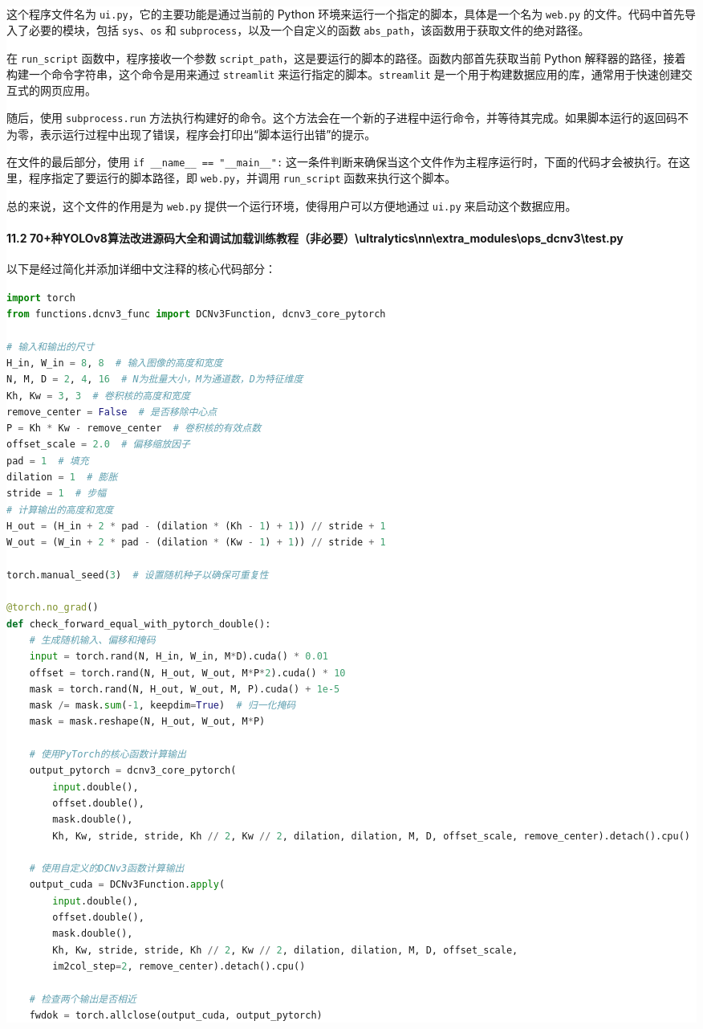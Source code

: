 这个程序文件名为 `ui.py`，它的主要功能是通过当前的 Python 环境来运行一个指定的脚本，具体是一个名为 `web.py` 的文件。代码中首先导入了必要的模块，包括 `sys`、`os` 和 `subprocess`，以及一个自定义的函数 `abs_path`，该函数用于获取文件的绝对路径。

在 `run_script` 函数中，程序接收一个参数 `script_path`，这是要运行的脚本的路径。函数内部首先获取当前 Python 解释器的路径，接着构建一个命令字符串，这个命令是用来通过 `streamlit` 来运行指定的脚本。`streamlit` 是一个用于构建数据应用的库，通常用于快速创建交互式的网页应用。

随后，使用 `subprocess.run` 方法执行构建好的命令。这个方法会在一个新的子进程中运行命令，并等待其完成。如果脚本运行的返回码不为零，表示运行过程中出现了错误，程序会打印出“脚本运行出错”的提示。

在文件的最后部分，使用 `if __name__ == "__main__":` 这一条件判断来确保当这个文件作为主程序运行时，下面的代码才会被执行。在这里，程序指定了要运行的脚本路径，即 `web.py`，并调用 `run_script` 函数来执行这个脚本。

总的来说，这个文件的作用是为 `web.py` 提供一个运行环境，使得用户可以方便地通过 `ui.py` 来启动这个数据应用。

#### 11.2 70+种YOLOv8算法改进源码大全和调试加载训练教程（非必要）\ultralytics\nn\extra_modules\ops_dcnv3\test.py

以下是经过简化并添加详细中文注释的核心代码部分：

```python
import torch
from functions.dcnv3_func import DCNv3Function, dcnv3_core_pytorch

# 输入和输出的尺寸
H_in, W_in = 8, 8  # 输入图像的高度和宽度
N, M, D = 2, 4, 16  # N为批量大小，M为通道数，D为特征维度
Kh, Kw = 3, 3  # 卷积核的高度和宽度
remove_center = False  # 是否移除中心点
P = Kh * Kw - remove_center  # 卷积核的有效点数
offset_scale = 2.0  # 偏移缩放因子
pad = 1  # 填充
dilation = 1  # 膨胀
stride = 1  # 步幅
# 计算输出的高度和宽度
H_out = (H_in + 2 * pad - (dilation * (Kh - 1) + 1)) // stride + 1
W_out = (W_in + 2 * pad - (dilation * (Kw - 1) + 1)) // stride + 1

torch.manual_seed(3)  # 设置随机种子以确保可重复性

@torch.no_grad()
def check_forward_equal_with_pytorch_double():
    # 生成随机输入、偏移和掩码
    input = torch.rand(N, H_in, W_in, M*D).cuda() * 0.01
    offset = torch.rand(N, H_out, W_out, M*P*2).cuda() * 10
    mask = torch.rand(N, H_out, W_out, M, P).cuda() + 1e-5
    mask /= mask.sum(-1, keepdim=True)  # 归一化掩码
    mask = mask.reshape(N, H_out, W_out, M*P)

    # 使用PyTorch的核心函数计算输出
    output_pytorch = dcnv3_core_pytorch(
        input.double(),
        offset.double(),
        mask.double(),
        Kh, Kw, stride, stride, Kh // 2, Kw // 2, dilation, dilation, M, D, offset_scale, remove_center).detach().cpu()

    # 使用自定义的DCNv3函数计算输出
    output_cuda = DCNv3Function.apply(
        input.double(),
        offset.double(),
        mask.double(),
        Kh, Kw, stride, stride, Kh // 2, Kw // 2, dilation, dilation, M, D, offset_scale,
        im2col_step=2, remove_center).detach().cpu()

    # 检查两个输出是否相近
    fwdok = torch.allclose(output_cuda, output_pytorch)
```